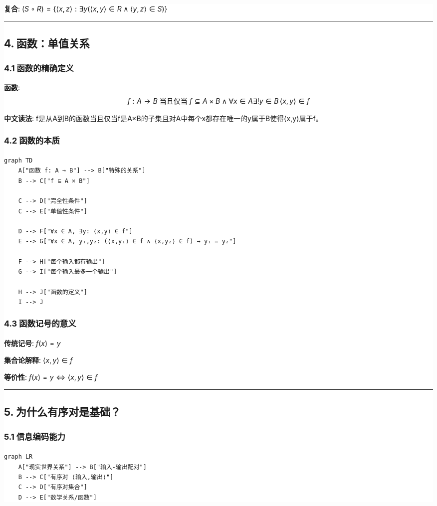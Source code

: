 **复合**: $(S \circ R) = \{\langle x,z \rangle : \exists y (\langle x,y \rangle \in R \land \langle y,z \rangle \in S)\}$

---

## 4. **函数：单值关系**

### 4.1 函数的精确定义

**函数**: 
$$f: A \to B \text{ 当且仅当 } f \subseteq A \times B \land \forall x \in A \exists! y \in B \, \langle x,y \rangle \in f$$

**中文读法**: f是从A到B的函数当且仅当f是A×B的子集且对A中每个x都存在唯一的y属于B使得⟨x,y⟩属于f。

### 4.2 函数的本质

```mermaid
graph TD
    A["函数 f: A → B"] --> B["特殊的关系"]
    B --> C["f ⊆ A × B"]
    
    C --> D["完全性条件"]
    C --> E["单值性条件"]
    
    D --> F["∀x ∈ A, ∃y: ⟨x,y⟩ ∈ f"]
    E --> G["∀x ∈ A, y₁,y₂: (⟨x,y₁⟩ ∈ f ∧ ⟨x,y₂⟩ ∈ f) → y₁ = y₂"]
    
    F --> H["每个输入都有输出"]
    G --> I["每个输入最多一个输出"]
    
    H --> J["函数的定义"]
    I --> J
```

### 4.3 函数记号的意义

**传统记号**: $f(x) = y$

**集合论解释**: $\langle x,y \rangle \in f$

**等价性**: $f(x) = y \iff \langle x,y \rangle \in f$

---

## 5. **为什么有序对是基础？**

### 5.1 信息编码能力

```mermaid
graph LR
    A["现实世界关系"] --> B["输入-输出配对"]
    B --> C["有序对 ⟨输入,输出⟩"]
    C --> D["有序对集合"]
    D --> E["数学关系/函数"]
```
